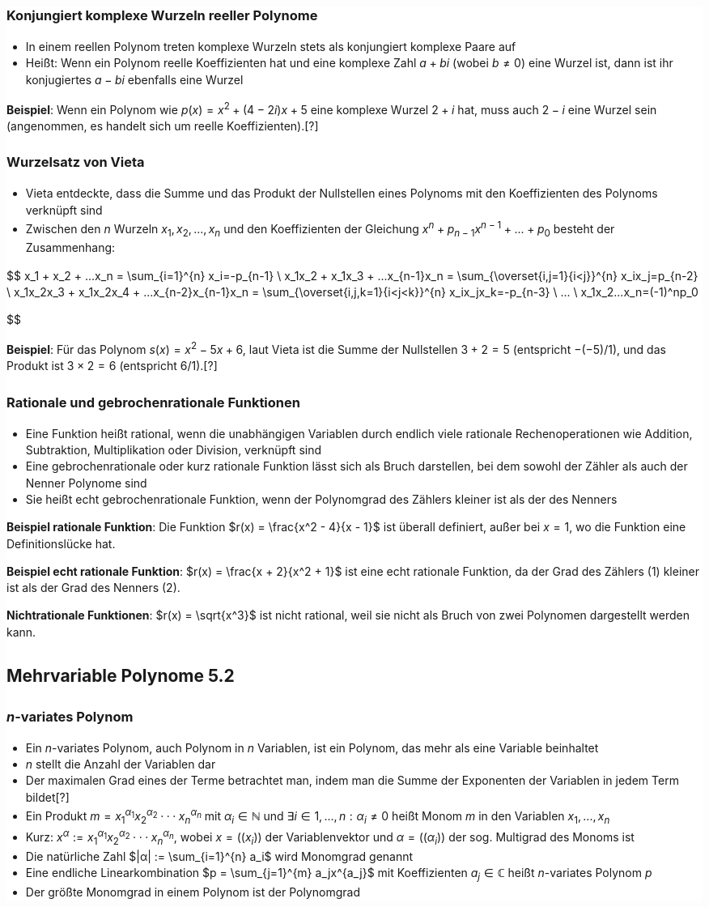### Konjungiert komplexe Wurzeln reeller Polynome

- In einem reellen Polynom treten komplexe Wurzeln stets als konjungiert komplexe Paare auf
- Heißt: Wenn ein Polynom reelle Koeffizienten hat und eine komplexe Zahl $a + bi$ (wobei $b \neq 0$) eine Wurzel ist, dann ist ihr konjugiertes $a - bi$ ebenfalls eine Wurzel

**Beispiel**: Wenn ein Polynom wie $p(x) = x^2 + (4-2i)x + 5$ eine komplexe Wurzel $2 + i$ hat, muss auch $2 - i$ eine Wurzel sein (angenommen, es handelt sich um reelle Koeffizienten).[?]

### Wurzelsatz von Vieta

- Vieta entdeckte, dass die Summe und das Produkt der Nullstellen eines Polynoms mit den Koeffizienten des Polynoms verknüpft sind
- Zwischen den $n$ Wurzeln $x_1,x_2,...,x_n$ und den Koeffizienten der Gleichung $x^n + p_{n−1}x^{n−1} +...+ p_0$ besteht der Zusammenhang:

$$
x_1 + x_2 + ...x_n = \sum_{i=1}^{n} x_i=-p_{n-1} \\
x_1x_2 + x_1x_3 + ...x_{n-1}x_n = \sum_{\overset{i,j=1}{i<j}}^{n} x_ix_j=p_{n-2} \\
x_1x_2x_3 + x_1x_2x_4 + ...x_{n-2}x_{n-1}x_n = \sum_{\overset{i,j,k=1}{i<j<k}}^{n} x_ix_jx_k=-p_{n-3} \\
... \\
x_1x_2...x_n=(-1)^np_0

$$

**Beispiel**: Für das Polynom $s(x) = x^2 - 5x + 6$, laut Vieta ist die Summe der Nullstellen $3 + 2 = 5$ (entspricht $-(-5)/1$), und das Produkt ist $3 \times 2 = 6$ (entspricht $6/1$).[?]

### Rationale und gebrochenrationale Funktionen

- Eine Funktion heißt rational, wenn die unabhängigen Variablen durch endlich viele rationale Rechenoperationen wie Addition, Subtraktion, Multiplikation oder Division, verknüpft sind
- Eine gebrochenrationale oder kurz rationale Funktion lässt sich als Bruch darstellen, bei dem sowohl der Zähler als auch der Nenner Polynome sind
- Sie heißt echt gebrochenrationale Funktion, wenn der Polynomgrad des Zählers kleiner ist als der des Nenners

**Beispiel rationale Funktion**: Die Funktion $r(x) = \frac{x^2 - 4}{x - 1}$ ist überall definiert, außer bei $x = 1$, wo die Funktion eine Definitionslücke hat.

**Beispiel echt rationale Funktion**: $r(x) = \frac{x + 2}{x^2 + 1}$ ist eine echt rationale Funktion, da der Grad des Zählers (1) kleiner ist als der Grad des Nenners (2).

**Nichtrationale Funktionen**: $r(x) = \sqrt{x^3}$ ist nicht rational, weil sie nicht als Bruch von zwei Polynomen dargestellt werden kann.

## Mehrvariable Polynome 5.2

### $n$-variates Polynom

- Ein $n$-variates Polynom, auch Polynom in $n$ Variablen, ist ein Polynom, das mehr als eine Variable beinhaltet
- $n$ stellt die Anzahl der Variablen dar
- Der maximalen Grad eines der Terme betrachtet man, indem man die Summe der Exponenten der Variablen in jedem Term bildet[?]
- Ein Produkt $m= x_1^{α_1} x_2^{α_2}···x_n^{α_n}$ mit $α_i ∈ \mathbb{N}$ und $∃i∈{1,...,n}: α_i≠0$ heißt Monom $m$ in den Variablen $x_1,...,x_n$
- Kurz: $x^α := x_1^{α_1} x_2^{α_2}···x_n^{α_n}$, wobei $x = ((x_i))$ der Variablenvektor und $α = ((α_i))$ der sog. Multigrad des Monoms ist
- Die natürliche Zahl $|α| := \sum_{i=1}^{n} a_i$ wird Monomgrad genannt
- Eine endliche Linearkombination $p = \sum_{j=1}^{m} a_jx^{a_j}$ mit Koeffizienten $a_j ∈ \mathbb{C}$ heißt $n$-variates Polynom $p$
- Der größte Monomgrad in einem Polynom ist der Polynomgrad
